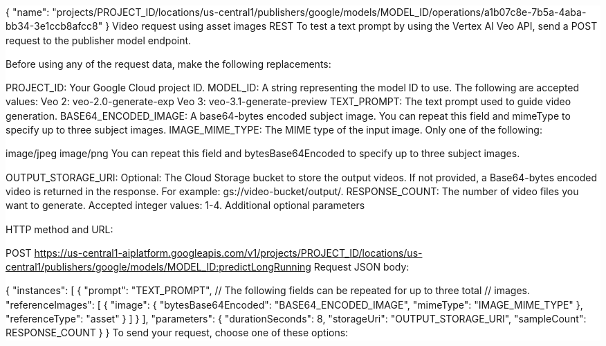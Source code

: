 {
  "name": "projects/PROJECT_ID/locations/us-central1/publishers/google/models/MODEL_ID/operations/a1b07c8e-7b5a-4aba-bb34-3e1ccb8afcc8"
}
Video request using asset images
REST
To test a text prompt by using the Vertex AI Veo API, send a POST request to the publisher model endpoint.

Before using any of the request data, make the following replacements:

PROJECT_ID: Your Google Cloud project ID.
MODEL_ID: A string representing the model ID to use. The following are accepted values:
Veo 2: veo-2.0-generate-exp
Veo 3: veo-3.1-generate-preview
TEXT_PROMPT: The text prompt used to guide video generation.
BASE64_ENCODED_IMAGE: A base64-bytes encoded subject image. You can repeat this field and mimeType to specify up to three subject images.
IMAGE_MIME_TYPE: The MIME type of the input image. Only one of the following:

image/jpeg
image/png
You can repeat this field and bytesBase64Encoded to specify up to three subject images.

OUTPUT_STORAGE_URI: Optional: The Cloud Storage bucket to store the output videos. If not provided, a Base64-bytes encoded video is returned in the response. For example: gs://video-bucket/output/.
RESPONSE_COUNT: The number of video files you want to generate. Accepted integer values: 1-4.
Additional optional parameters

HTTP method and URL:



POST https://us-central1-aiplatform.googleapis.com/v1/projects/PROJECT_ID/locations/us-central1/publishers/google/models/MODEL_ID:predictLongRunning
Request JSON body:



{
  "instances": [
    {
      "prompt": "TEXT_PROMPT",
      // The following fields can be repeated for up to three total
      // images.
      "referenceImages": [
        {
          "image": {
            "bytesBase64Encoded": "BASE64_ENCODED_IMAGE",
            "mimeType": "IMAGE_MIME_TYPE"
          },
          "referenceType": "asset"
        }
      ]
    }
  ],
  "parameters": {
    "durationSeconds": 8,
    "storageUri": "OUTPUT_STORAGE_URI",
    "sampleCount": RESPONSE_COUNT
  }
}
To send your request, choose one of these options:
